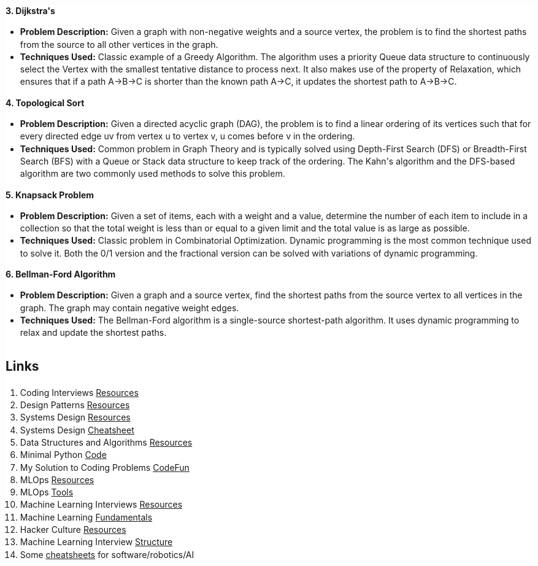 **3. Dijkstra's**
- **Problem Description:** Given a graph with non-negative weights and a source vertex, the problem is to find the shortest paths from the source to all other vertices in the graph.
- **Techniques Used:** Classic example of a Greedy Algorithm. The algorithm uses a priority Queue data structure to continuously select the Vertex with the smallest tentative distance to process next. It also makes use of the property of Relaxation, which ensures that if a path A→B→C is shorter than the known path A→C, it updates the shortest path to A→B→C.

**4. Topological Sort**
- **Problem Description:** Given a directed acyclic graph (DAG), the problem is to find a linear ordering of its vertices such that for every directed edge uv from vertex u to vertex v, u comes before v in the ordering.
- **Techniques Used:** Common problem in Graph Theory and is typically solved using Depth-First Search (DFS) or Breadth-First Search (BFS) with a Queue or Stack data structure to keep track of the ordering. The Kahn's algorithm and the DFS-based algorithm are two commonly used methods to solve this problem.

**5. Knapsack Problem**
- **Problem Description:** Given a set of items, each with a weight and a value, determine the number of each item to include in a collection so that the total weight is less than or equal to a given limit and the total value is as large as possible.
- **Techniques Used:** Classic problem in Combinatorial Optimization. Dynamic programming is the most common technique used to solve it. Both the 0/1 version and the fractional version can be solved with variations of dynamic programming.

**6. Bellman-Ford Algorithm**
- **Problem Description:** Given a graph and a source vertex, find the shortest paths from the source vertex to all vertices in the graph. The graph may contain negative weight edges.
- **Techniques Used:** The Bellman-Ford algorithm is a single-source shortest-path algorithm. It uses dynamic programming to relax and update the shortest paths.

## Links
1. Coding Interviews [Resources](https://gist.github.com/HusseinLezzaik/8c72ae33caa9dcbeef884a2b79c0419f)
2. Design Patterns [Resources](https://gist.github.com/HusseinLezzaik/64c5760d12a8e97503787cd0d104986d)
3. Systems Design [Resources](https://gist.github.com/HusseinLezzaik/99cfa85b7f1667fd8b3c56021ebbc2c0)
4. Systems Design [Cheatsheet](https://gist.github.com/HusseinLezzaik/fa320c305e185c9099ffb8ac0e357323)
5. Data Structures and Algorithms [Resources](https://gist.github.com/HusseinLezzaik/8139feb0e4eee1ff5f0c8a04c12ac2be)
6. Minimal Python [Code](https://gist.github.com/HusseinLezzaik/7ef12c78a6c09c8726d2b7a3154f4d3b)
7. My Solution to Coding Problems [CodeFun](https://github.com/HusseinLezzaik/CodeFun)
8. MLOps [Resources](https://gist.github.com/HusseinLezzaik/178c5b628b472469475bb9d55de58230)
9. MLOps [Tools](https://gist.github.com/HusseinLezzaik/d925e919e9b9f9204c4974746c5ecfa8)
10. Machine Learning Interviews [Resources](https://gist.github.com/HusseinLezzaik/0d9874d618740a02942098d8884116ab)
11. Machine Learning [Fundamentals](https://gist.github.com/HusseinLezzaik/07eac29776005256402f43fb3b371820)
12. Hacker Culture [Resources](https://gist.github.com/HusseinLezzaik/6819e631bed667d27e466087035f55ef)
13. Machine Learning Interview [Structure](https://gist.github.com/HusseinLezzaik/1160164a01f3307c78fdbc371fd323ca)
14. Some [cheatsheets](https://github.com/HusseinLezzaik/random-cheatsheets/tree/main) for software/robotics/AI
